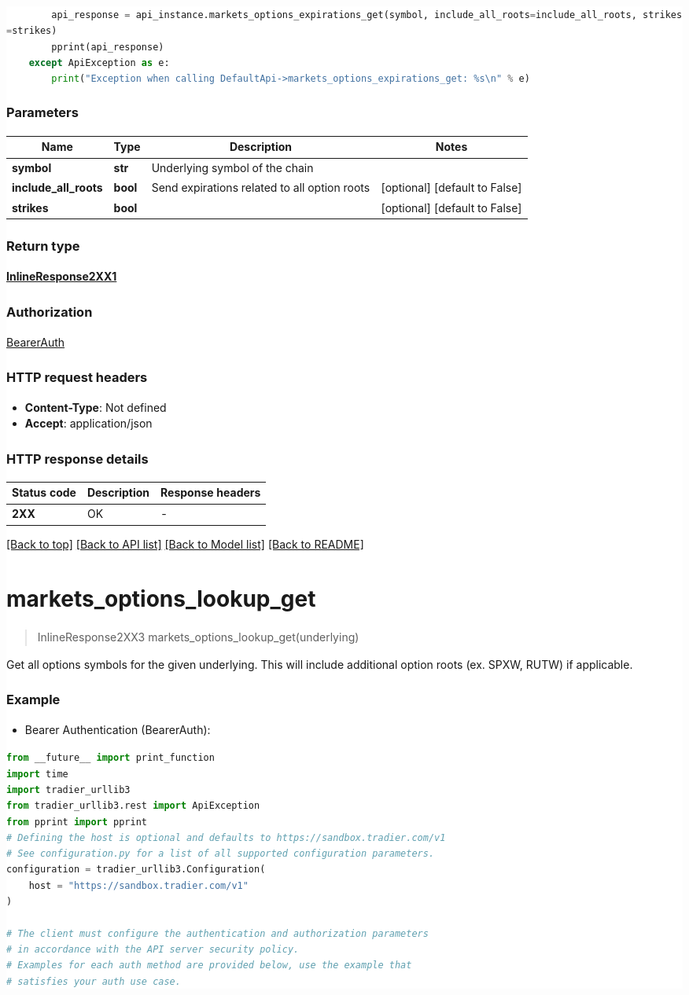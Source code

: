 ```python
        api_response = api_instance.markets_options_expirations_get(symbol, include_all_roots=include_all_roots, strikes=strikes)
        pprint(api_response)
    except ApiException as e:
        print("Exception when calling DefaultApi->markets_options_expirations_get: %s\n" % e)
```

### Parameters

Name | Type | Description  | Notes
------------- | ------------- | ------------- | -------------
 **symbol** | **str**| Underlying symbol of the chain | 
 **include_all_roots** | **bool**| Send expirations related to all option roots | [optional] [default to False]
 **strikes** | **bool**|  | [optional] [default to False]

### Return type

[**InlineResponse2XX1**](InlineResponse2XX1.md)

### Authorization

[BearerAuth](../README.md#BearerAuth)

### HTTP request headers

 - **Content-Type**: Not defined
 - **Accept**: application/json

### HTTP response details
| Status code | Description | Response headers |
|-------------|-------------|------------------|
**2XX** | OK |  -  |

[[Back to top]](#) [[Back to API list]](../README.md#documentation-for-api-endpoints) [[Back to Model list]](../README.md#documentation-for-models) [[Back to README]](../README.md)

# **markets_options_lookup_get**
> InlineResponse2XX3 markets_options_lookup_get(underlying)



Get all options symbols for the given underlying. This will include additional option roots (ex. SPXW, RUTW) if applicable. 

### Example

* Bearer Authentication (BearerAuth):
```python
from __future__ import print_function
import time
import tradier_urllib3
from tradier_urllib3.rest import ApiException
from pprint import pprint
# Defining the host is optional and defaults to https://sandbox.tradier.com/v1
# See configuration.py for a list of all supported configuration parameters.
configuration = tradier_urllib3.Configuration(
    host = "https://sandbox.tradier.com/v1"
)

# The client must configure the authentication and authorization parameters
# in accordance with the API server security policy.
# Examples for each auth method are provided below, use the example that
# satisfies your auth use case.

```